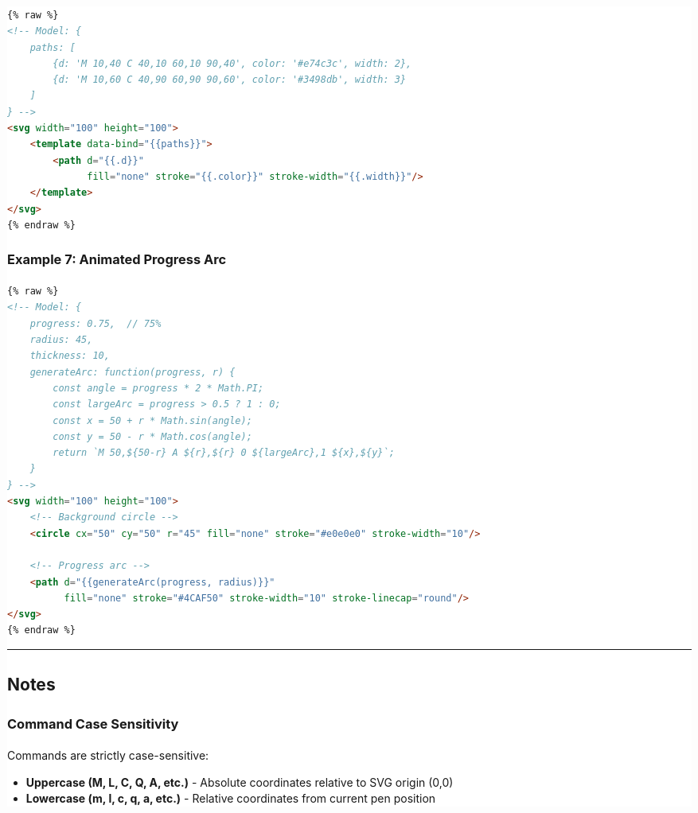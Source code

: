 ```html
{% raw %}
<!-- Model: {
    paths: [
        {d: 'M 10,40 C 40,10 60,10 90,40', color: '#e74c3c', width: 2},
        {d: 'M 10,60 C 40,90 60,90 90,60', color: '#3498db', width: 3}
    ]
} -->
<svg width="100" height="100">
    <template data-bind="{{paths}}">
        <path d="{{.d}}"
              fill="none" stroke="{{.color}}" stroke-width="{{.width}}"/>
    </template>
</svg>
{% endraw %}
```

### Example 7: Animated Progress Arc

```html
{% raw %}
<!-- Model: {
    progress: 0.75,  // 75%
    radius: 45,
    thickness: 10,
    generateArc: function(progress, r) {
        const angle = progress * 2 * Math.PI;
        const largeArc = progress > 0.5 ? 1 : 0;
        const x = 50 + r * Math.sin(angle);
        const y = 50 - r * Math.cos(angle);
        return `M 50,${50-r} A ${r},${r} 0 ${largeArc},1 ${x},${y}`;
    }
} -->
<svg width="100" height="100">
    <!-- Background circle -->
    <circle cx="50" cy="50" r="45" fill="none" stroke="#e0e0e0" stroke-width="10"/>

    <!-- Progress arc -->
    <path d="{{generateArc(progress, radius)}}"
          fill="none" stroke="#4CAF50" stroke-width="10" stroke-linecap="round"/>
</svg>
{% endraw %}
```

---

## Notes

### Command Case Sensitivity

Commands are strictly case-sensitive:
- **Uppercase (M, L, C, Q, A, etc.)** - Absolute coordinates relative to SVG origin (0,0)
- **Lowercase (m, l, c, q, a, etc.)** - Relative coordinates from current pen position
